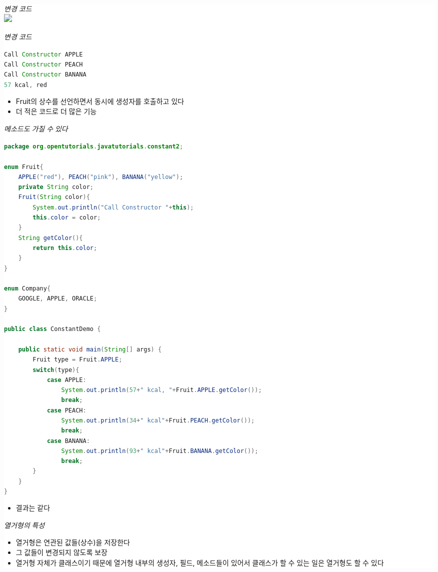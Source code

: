 *변경 코드*<br>
![](https://s3.ap-northeast-2.amazonaws.com/opentutorials-user-file/module/516/2113.png)

*변경 코드*
```java
Call Constructor APPLE
Call Constructor PEACH
Call Constructor BANANA
57 kcal, red
```
-  Fruit의 상수를 선언하면서 동시에 생성자를 호출하고 있다
- 더 적은 코드로 더 많은 기능

*메소드도 가질 수 있다*

```java
package org.opentutorials.javatutorials.constant2;
 
enum Fruit{
    APPLE("red"), PEACH("pink"), BANANA("yellow");
    private String color;
    Fruit(String color){
        System.out.println("Call Constructor "+this);
        this.color = color;
    }
    String getColor(){
        return this.color;
    }
}
 
enum Company{
    GOOGLE, APPLE, ORACLE;
}
 
public class ConstantDemo {
     
    public static void main(String[] args) {
        Fruit type = Fruit.APPLE;
        switch(type){
            case APPLE:
                System.out.println(57+" kcal, "+Fruit.APPLE.getColor());
                break;
            case PEACH:
                System.out.println(34+" kcal"+Fruit.PEACH.getColor());
                break;
            case BANANA:
                System.out.println(93+" kcal"+Fruit.BANANA.getColor());
                break;
        }
    }
}
```

- 결과는 같다

*열거형의 특성*
- 열거형은 연관된 값들(상수)을 저장한다
- 그 값들이 변경되지 않도록 보장
- 열거형 자체가 클래스이기 때문에 열거형 내부의 생성자, 필드, 메소드들이 있어서 클래스가 할 수 있는 일은 열거형도 할 수 있다